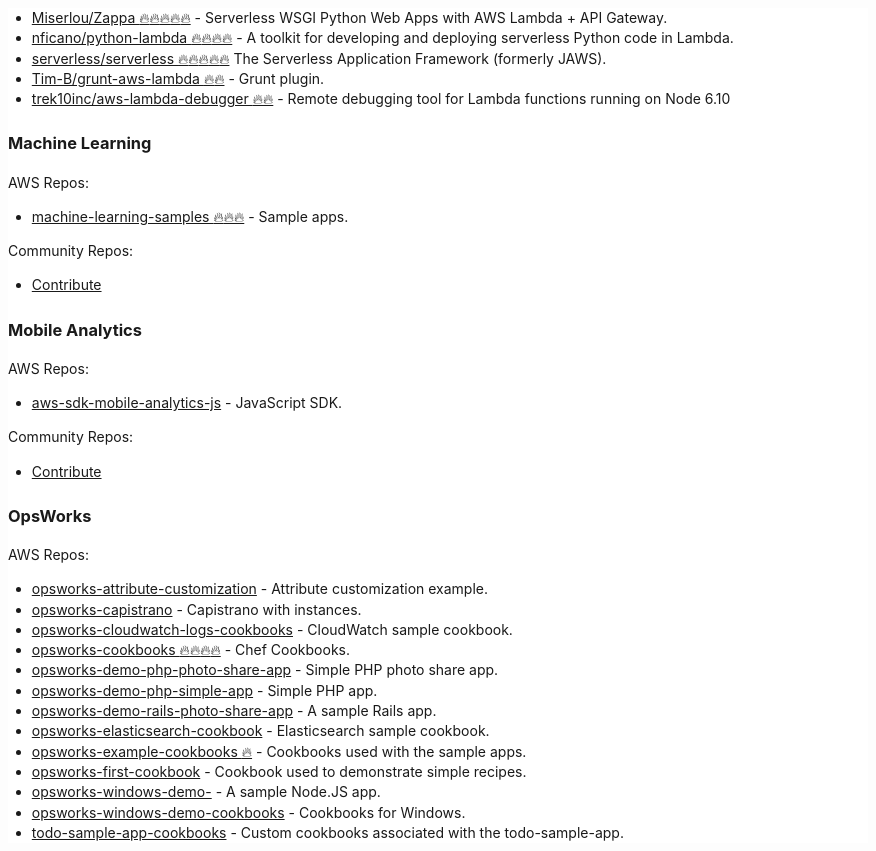 * [Miserlou/Zappa :fire::fire::fire::fire::fire:](https://github.com/Miserlou/Zappa) - Serverless WSGI Python Web Apps with AWS Lambda + API Gateway.
* [nficano/python-lambda :fire::fire::fire::fire:](https://github.com/nficano/python-lambda) - A toolkit for developing and deploying serverless Python code in Lambda.
* [serverless/serverless :fire::fire::fire::fire::fire:](https://github.com/serverless/serverless) The Serverless Application Framework (formerly JAWS).
* [Tim-B/grunt-aws-lambda :fire::fire:](https://github.com/Tim-B/grunt-aws-lambda) - Grunt plugin.
* [trek10inc/aws-lambda-debugger :fire::fire:](https://github.com/trek10inc/aws-lambda-debugger) - Remote debugging tool for Lambda functions running on Node 6.10

### Machine Learning

AWS Repos:

* [machine-learning-samples :fire::fire::fire:](https://github.com/awslabs/machine-learning-samples) - Sample apps.

Community Repos:

* [Contribute](https://github.com/donnemartin/awesome-aws/blob/master/CONTRIBUTING.md)

### Mobile Analytics

AWS Repos:

* [aws-sdk-mobile-analytics-js](https://github.com/aws/aws-sdk-mobile-analytics-js) - JavaScript SDK.

Community Repos:

* [Contribute](https://github.com/donnemartin/awesome-aws/blob/master/CONTRIBUTING.md)

### OpsWorks

AWS Repos:

* [opsworks-attribute-customization](https://github.com/awslabs/opsworks-attribute-customization) - Attribute customization example.
* [opsworks-capistrano](https://github.com/awslabs/opsworks-capistrano) - Capistrano with instances.
* [opsworks-cloudwatch-logs-cookbooks](https://github.com/awslabs/opsworks-cloudwatch-logs-cookbooks) - CloudWatch sample cookbook.
* [opsworks-cookbooks :fire::fire::fire::fire:](https://github.com/aws/opsworks-cookbooks) - Chef Cookbooks.
* [opsworks-demo-php-photo-share-app](https://github.com/awslabs/opsworks-demo-php-photo-share-app) - Simple PHP photo share app.
* [opsworks-demo-php-simple-app](https://github.com/awslabs/opsworks-demo-php-simple-app) - Simple PHP app.
* [opsworks-demo-rails-photo-share-app](https://github.com/awslabs/opsworks-demo-rails-photo-share-app) - A sample Rails app.
* [opsworks-elasticsearch-cookbook](https://github.com/awslabs/opsworks-elasticsearch-cookbook) - Elasticsearch sample cookbook.
* [opsworks-example-cookbooks :fire:](https://github.com/awslabs/opsworks-example-cookbooks) - Cookbooks used with the sample apps.
* [opsworks-first-cookbook](https://github.com/awslabs/opsworks-first-cookbook) - Cookbook used to demonstrate simple recipes.
* [opsworks-windows-demo-](https://github.com/awslabs/opsworks-windows-demo-nodejs) - A sample Node.JS app.
* [opsworks-windows-demo-cookbooks](https://github.com/awslabs/opsworks-windows-demo-cookbooks) - Cookbooks for Windows.
* [todo-sample-app-cookbooks](https://github.com/awslabs/todo-sample-app-cookbooks) - Custom cookbooks associated with the todo-sample-app.
